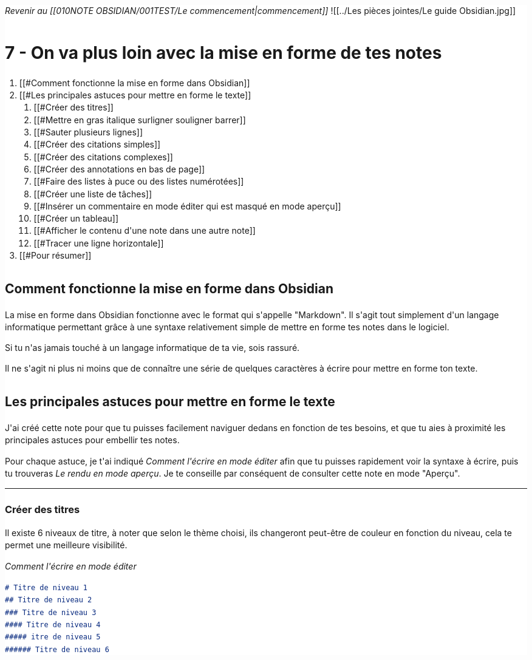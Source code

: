 *Revenir au [[010NOTE OBSIDIAN/001TEST/Le commencement|commencement]]*
![[../Les pièces jointes/Le guide Obsidian.jpg]]

# 7 - On va plus loin avec la mise en forme de tes notes
1.  [[#Comment fonctionne la mise en forme dans Obsidian]]
2.  [[#Les principales astuces pour mettre en forme le texte]]
    1.  [[#Créer des titres]]
    2.  [[#Mettre en gras italique surligner souligner barrer]]
    3.  [[#Sauter plusieurs lignes]]
    4.  [[#Créer des citations simples]]
    5.  [[#Créer des citations complexes]]
    6.  [[#Créer des annotations en bas de page]]
    7. [[#Faire des listes à puce ou des listes numérotées]]
    8.  [[#Créer une liste de tâches]]
    9.  [[#Insérer un commentaire en mode éditer qui est masqué en mode aperçu]]
    10.  [[#Créer un tableau]]
    11. [[#Afficher le contenu d'une note dans une autre note]]
    12.  [[#Tracer une ligne horizontale]]
3. [[#Pour résumer]]



## Comment fonctionne la mise en forme dans Obsidian

La mise en forme dans Obsidian fonctionne avec le format qui s'appelle "Markdown".
Il s'agit tout simplement d'un langage informatique permettant grâce à une syntaxe relativement simple de mettre en forme tes notes dans le logiciel.

Si tu n'as jamais touché à un langage informatique de ta vie, sois rassuré. 

Il ne s'agit ni plus ni moins que de connaître une série de quelques caractères à écrire pour mettre en forme ton texte.

 
## Les principales astuces pour mettre en forme le texte

J'ai créé cette note pour que tu puisses facilement naviguer dedans en fonction de tes besoins, et que tu aies à proximité les principales astuces pour embellir tes notes.

Pour chaque astuce, je t'ai indiqué  *Comment l'écrire en mode éditer* afin que tu puisses rapidement voir la syntaxe à écrire, puis tu trouveras *Le rendu en mode aperçu*. 
Je te conseille par conséquent de consulter cette note en mode "Aperçu".

---

### Créer des titres

Il  existe 6 niveaux de titre, à noter que selon le thème choisi, ils changeront peut-être de couleur en fonction du niveau, cela te permet une meilleure visibilité.

*Comment l'écrire en mode éditer*
```md
# Titre de niveau 1
## Titre de niveau 2
### Titre de niveau 3
#### Titre de niveau 4
##### itre de niveau 5
###### Titre de niveau 6
```


[^1]: Et si tu cliques ici tu remonteras en haut
[^annotation]: Pareil pour cette annotation
[^1]: Et si tu cliques ici, tu remonteras en haut
[^annotation]: Pareil pour cette annotation